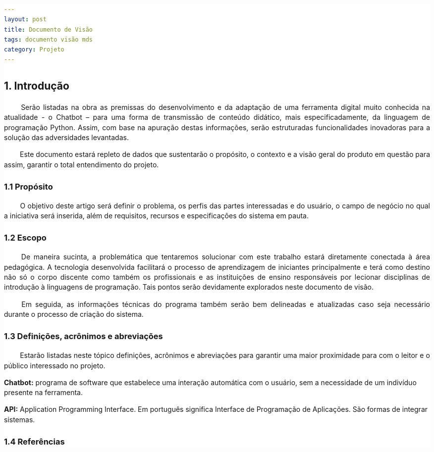 ```yaml
---
layout: post
title: Documento de Visão
tags: documento visão mds
category: Projeto
---
```


## 1.  Introdução

<p align="justify"> &emsp;&emsp;
Serão listadas na obra as premissas do desenvolvimento e da adaptação de uma ferramenta digital muito conhecida na atualidade - o Chatbot – para uma forma de transmissão de conteúdo didático, mais especificadamente, da linguagem de programação Python. Assim, com base na apuração destas informações, serão estruturadas funcionalidades inovadoras para a solução das adversidades levantadas.</p>

<p align="justify"> &emsp;&emsp;
Este documento estará repleto de dados que sustentarão o propósito, o contexto e a visão geral do produto em questão para assim, garantir o total entendimento do projeto.</p>

### 1.1  Propósito

<p align="justify"> &emsp;&emsp;
O objetivo deste artigo será definir o problema, os perfis das partes interessadas e do usuário, o campo de negócio no qual a iniciativa será inserida, além de requisitos, recursos e especificações do sistema em pauta.</p>

### 1.2  Escopo

<p align="justify"> &emsp;&emsp;
De maneira sucinta, a problemática que tentaremos solucionar com este trabalho estará diretamente conectada à área pedagógica. A tecnologia desenvolvida facilitará o processo de aprendizagem de iniciantes principalmente e terá como destino não só o corpo discente como também os profissionais e as instituições de ensino responsáveis por lecionar disciplinas de introdução à linguagens de programação. Tais pontos serão devidamente explorados neste documento de visão.</p>
<p align="justify"> &emsp;&emsp;
Em seguida, as informações técnicas do programa também serão bem delineadas e atualizadas caso seja necessário durante o processo de criação do sistema.</p>

### 1.3  Definições, acrônimos e abreviações

<p align="justify"> &emsp;&emsp;
Estarão listadas neste tópico definições, acrônimos e abreviações para garantir uma maior proximidade para com o leitor e o público interessado no projeto.</p>

**Chatbot:** programa de software que estabelece uma interação automática com o usuário, sem a necessidade de um indivíduo presente na ferramenta.

**API:** Application Programming Interface. Em português significa Interface de Programação de Aplicações. São formas de integrar sistemas.

### 1.4  Referências
